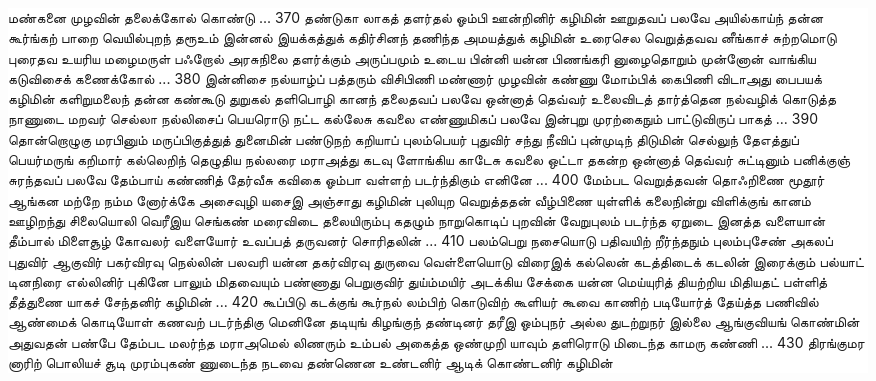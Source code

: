 மண்கனை முழவின் தலைக்கோல் கொண்டு ... 370
தண்டுகா லாகத் தளர்தல் ஓம்பி
ஊன்றினிர் கழிமின் ஊறுதவப் பலவே
அயில்காய்ந் தன்ன கூர்ங்கற் பாறை
வெயில்புறந் தரூஉம் இன்னல் இயக்கத்துக்
கதிர்சினந் தணிந்த அமயத்துக் கழிமின்
உரைசெல வெறுத்தவவ னீங்காச் சுற்றமொடு
புரைதவ உயரிய மழைமருள் பஃறோல்
அரசுநிலை தளர்க்கும் அருப்பமும் உடைய
பின்னி யன்ன பிணங்கரி னுழைதொறும்
முன்னோன் வாங்கிய கடுவிசைக் கணைக்கோல் ... 380
இன்னிசை நல்யாழ்ப் பத்தரும் விசிபிணி
மண்ணார் முழவின் கண்ணு மோம்பிக்
கைபிணி விடாஅது பைபயக் கழிமின்
களிறுமலைந் தன்ன கண்கூடு துறுகல்
தளிபொழி கானந் தலைதவப் பலவே
ஒன்னாத் தெவ்வர் உலைவிடத் தார்த்தென
நல்வழிக் கொடுத்த நாணுடை மறவர்
செல்லா நல்லிசைப் பெயரொடு நட்ட
கல்லேசு கவலை எண்ணுமிகப் பலவே
இன்புறு முரற்கைநும் பாட்டுவிருப் பாகத் ... 390
தொன்றொழுகு மரபினும் மருப்பிகுத்துத் துனைமின்
பண்டுநற் கறியாப் புலம்பெயர் புதுவிர்
சந்து நீவிப் புன்முடிந் திடுமின்
செல்லுந் தேஎத்துப் பெயர்மருங் கறிமார்
கல்லெறிந் தெழுதிய நல்லரை மராஅத்து
கடவு ளோங்கிய காடேசு கவலை
ஒட்டா தகன்ற ஒன்னாத் தெவ்வர்
சுட்டினும் பனிக்குஞ் சுரந்தவப் பலவே
தேம்பாய் கண்ணித் தேர்வீசு கவிகை
ஓம்பா வள்ளற் படர்ந்திகும் எனினே ... 400
மேம்பட வெறுத்தவன் தொஃறிணை மூதூர்
ஆங்கன மற்றே நம்ம னோர்க்கே
அசைவுழி யசைஇ அஞ்சாது கழிமின்
புலியுற வெறுத்ததன் வீழ்பிணை யுள்ளிக்
கலைநின்று விளிக்குங் கானம் ஊழிறந்து
சிலையொலி வெரீஇய செங்கண் மரைவிடை
தலையிரும்பு கதழும் நாறுகொடிப் புறவின்
வேறுபுலம் படர்ந்த ஏறுடை இனத்த
வளையான் தீம்பால் மிளைசூழ் கோவலர்
வளையோர் உவப்பத் தருவனர் சொரிதலின் ... 410
பலம்பெறு நசையொடு பதிவயிற் றீர்ந்தநும்
புலம்புசேண் அகலப் புதுவிர் ஆகுவிர்
பகர்விரவு நெல்லின் பலவரி யன்ன
தகர்விரவு துருவை வெள்ளையொடு விரைஇக்
கல்லென் கடத்திடைக் கடலின் இரைக்கும்
பல்யாட் டினநிரை எல்லினிர் புகினே
பாலும் மிதவையும் பண்ணாது பெறுகுவிர்
துய்ம்மயிர் அடக்கிய சேக்கை யன்ன
மெய்யுரித் தியற்றிய மிதியதட் பள்ளித்
தீத்துணை யாகச் சேந்தனிர் கழிமின் ... 420
கூப்பிடு கடக்குங் கூர்நல் லம்பிற்
கொடுவிற் கூளியர் கூவை காணிற்
படியோர்த் தேய்த்த பணிவில் ஆண்மைக்
கொடியோள் கணவற் படர்ந்திகு மெனினே
தடியுங் கிழங்குந் தண்டினர் தரீஇ
ஓம்புநர் அல்ல துடற்றுநர் இல்லை
ஆங்குவியங் கொண்மின் அதுவதன் பண்பே
தேம்பட மலர்ந்த மராஅமெல் லிணரும்
உம்பல் அகைத்த ஒண்முறி யாவும்
தளிரொடு மிடைந்த காமரு கண்ணி ... 430
திரங்குமர னாரிற் பொலியச் சூடி
முரம்புகண் ணுடைந்த நடவை தண்ணென
உண்டனிர் ஆடிக் கொண்டனிர் கழிமின்